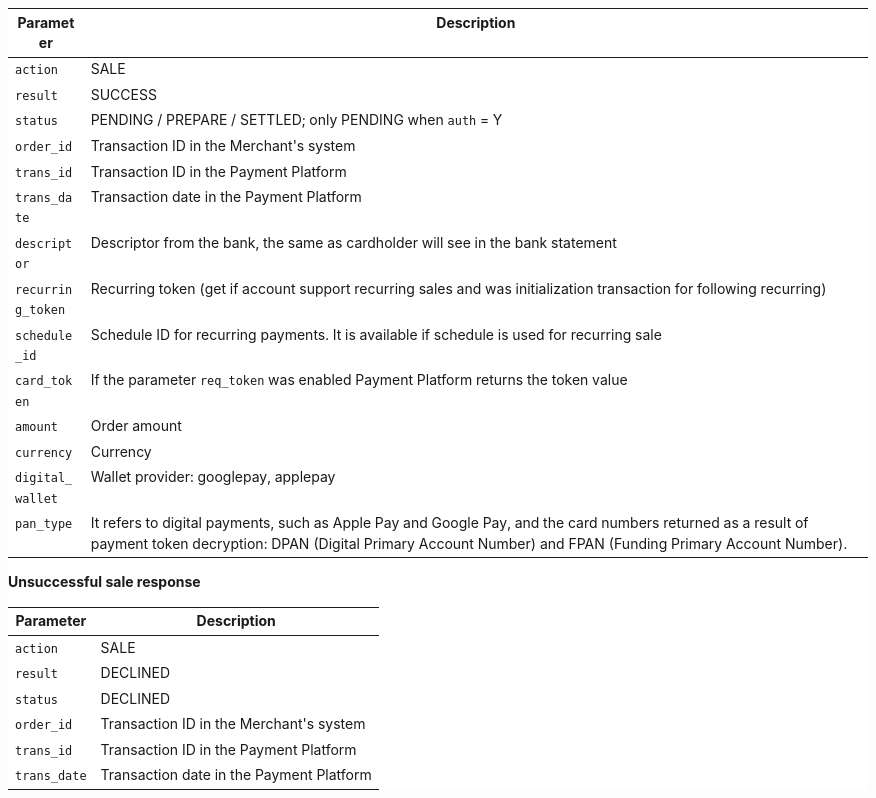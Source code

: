 | **Parameter**     | **Description**                                                                                                                                                                                                          |
| ----------------- | ------------------------------------------------------------------------------------------------------------------------------------------------------------------------------------------------------------------------ |
| `action`          | SALE                                                                                                                                                                                                                     |
| `result`          | SUCCESS                                                                                                                                                                                                                  |
| `status`          | PENDING / PREPARE / SETTLED; only PENDING when `auth` = Y                                                                                                                                                                |
| `order_id`        | Transaction ID in the Merchant's system                                                                                                                                                                                  |
| `trans_id`        | Transaction ID in the Payment Platform                                                                                                                                                                                   |
| `trans_date`      | Transaction date in the Payment Platform                                                                                                                                                                                 |
| `descriptor`      | Descriptor from the bank, the same as cardholder will see in the bank statement                                                                                                                                          |
| `recurring_token` | Recurring token (get if account support recurring sales and was initialization transaction for following recurring)                                                                                                      |
| `schedule_id`     | Schedule ID for recurring payments. It is available if schedule is used for recurring sale                                                                                                                               |
| `card_token`      | If the parameter `req_token` was enabled Payment Platform returns the token value                                                                                                                                        |
| `amount`          | Order amount                                                                                                                                                                                                             |
| `currency`        | Currency                                                                                                                                                                                                                 |
| `digital_wallet`  | Wallet provider: googlepay, applepay                                                                                                                                                                                     |
| `pan_type`        | It refers to digital payments, such as Apple Pay and Google Pay, and the card numbers returned as a result of payment token decryption: DPAN (Digital Primary Account Number) and FPAN (Funding Primary Account Number). |

**Unsuccessful sale response**

| **Parameter**    | **Description**                                                                                                                                                                                                          |
| ---------------- | ------------------------------------------------------------------------------------------------------------------------------------------------------------------------------------------------------------------------ |
| `action`         | SALE                                                                                                                                                                                                                     |
| `result`         | DECLINED                                                                                                                                                                                                                 |
| `status`         | DECLINED                                                                                                                                                                                                                 |
| `order_id`       | Transaction ID in the Merchant's system                                                                                                                                                                                  |
| `trans_id`       | Transaction ID in the Payment Platform                                                                                                                                                                                   |
| `trans_date`     | Transaction date in the Payment Platform                                                                                                                                                                                 |